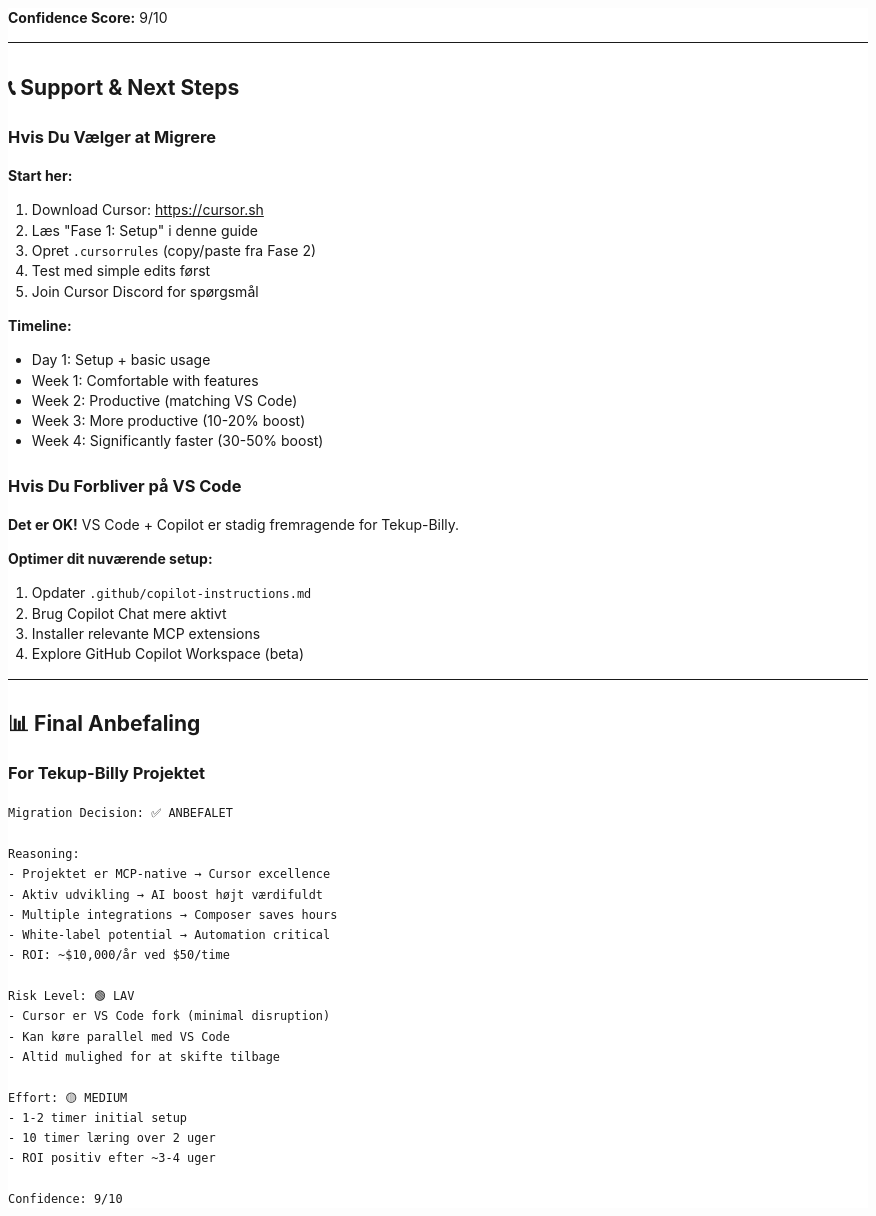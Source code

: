 **Confidence Score:** 9/10

---

## 📞 Support & Next Steps

### Hvis Du Vælger at Migrere

**Start her:**
1. Download Cursor: <https://cursor.sh>
2. Læs "Fase 1: Setup" i denne guide
3. Opret `.cursorrules` (copy/paste fra Fase 2)
4. Test med simple edits først
5. Join Cursor Discord for spørgsmål

**Timeline:**
- Day 1: Setup + basic usage
- Week 1: Comfortable with features
- Week 2: Productive (matching VS Code)
- Week 3: More productive (10-20% boost)
- Week 4: Significantly faster (30-50% boost)

### Hvis Du Forbliver på VS Code

**Det er OK!** VS Code + Copilot er stadig fremragende for Tekup-Billy.

**Optimer dit nuværende setup:**
1. Opdater `.github/copilot-instructions.md`
2. Brug Copilot Chat mere aktivt
3. Installer relevante MCP extensions
4. Explore GitHub Copilot Workspace (beta)

---

## 📊 Final Anbefaling

### For Tekup-Billy Projektet

```
Migration Decision: ✅ ANBEFALET

Reasoning:
- Projektet er MCP-native → Cursor excellence
- Aktiv udvikling → AI boost højt værdifuldt
- Multiple integrations → Composer saves hours
- White-label potential → Automation critical
- ROI: ~$10,000/år ved $50/time

Risk Level: 🟢 LAV
- Cursor er VS Code fork (minimal disruption)
- Kan køre parallel med VS Code
- Altid mulighed for at skifte tilbage

Effort: 🟡 MEDIUM
- 1-2 timer initial setup
- 10 timer læring over 2 uger
- ROI positiv efter ~3-4 uger

Confidence: 9/10
```

